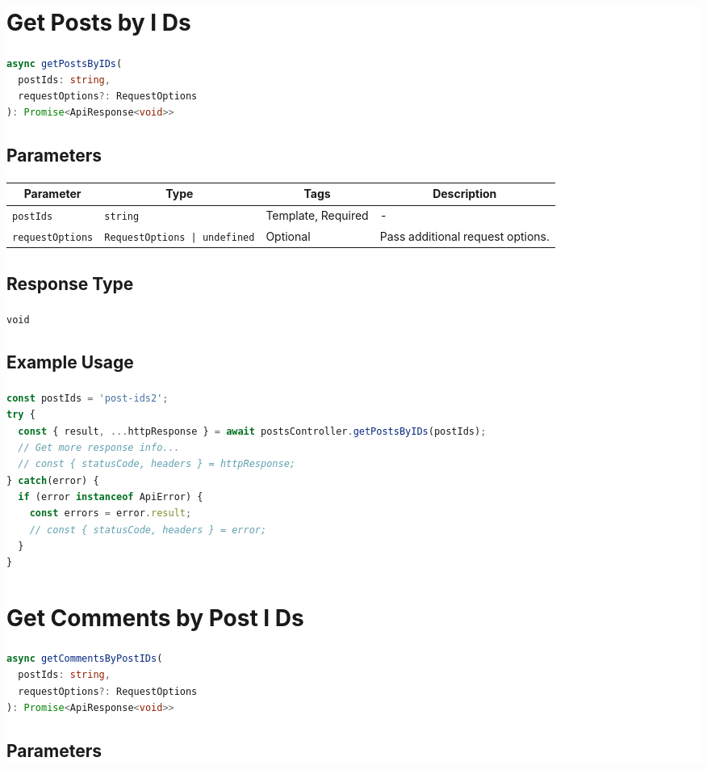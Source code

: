 
# Get Posts by I Ds

```ts
async getPostsByIDs(
  postIds: string,
  requestOptions?: RequestOptions
): Promise<ApiResponse<void>>
```

## Parameters

| Parameter | Type | Tags | Description |
|  --- | --- | --- | --- |
| `postIds` | `string` | Template, Required | - |
| `requestOptions` | `RequestOptions \| undefined` | Optional | Pass additional request options. |

## Response Type

`void`

## Example Usage

```ts
const postIds = 'post-ids2';
try {
  const { result, ...httpResponse } = await postsController.getPostsByIDs(postIds);
  // Get more response info...
  // const { statusCode, headers } = httpResponse;
} catch(error) {
  if (error instanceof ApiError) {
    const errors = error.result;
    // const { statusCode, headers } = error;
  }
}
```


# Get Comments by Post I Ds

```ts
async getCommentsByPostIDs(
  postIds: string,
  requestOptions?: RequestOptions
): Promise<ApiResponse<void>>
```

## Parameters

